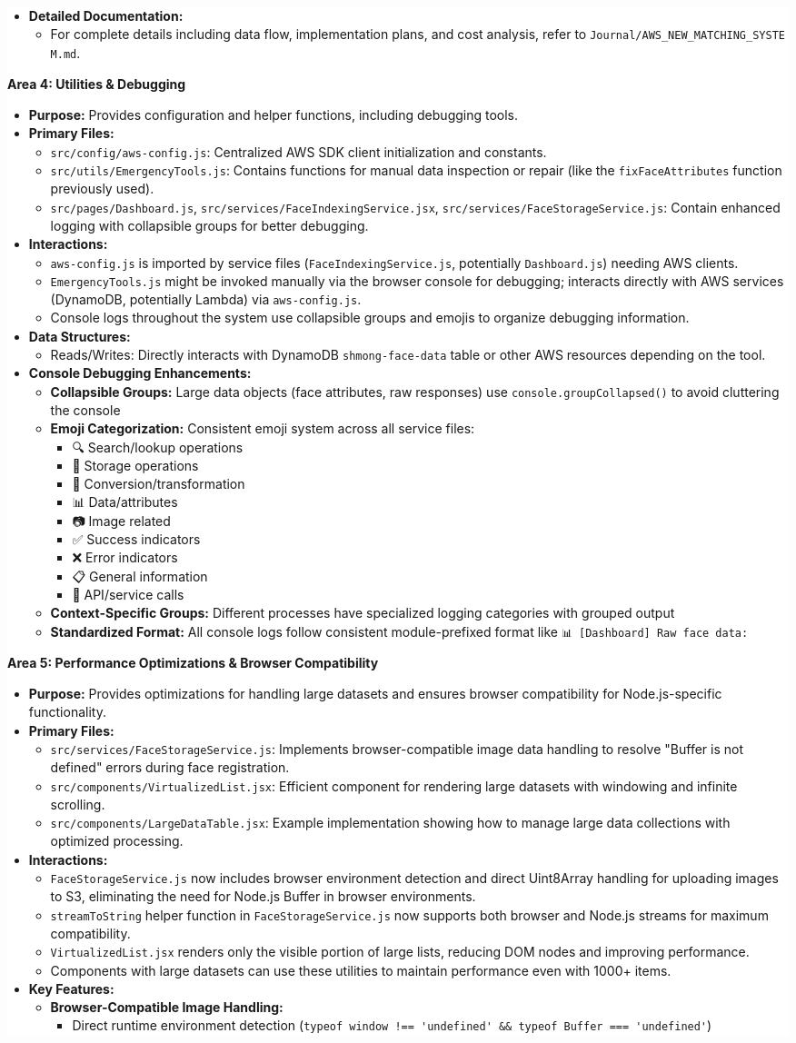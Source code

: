*   **Detailed Documentation:**
    *   For complete details including data flow, implementation plans, and cost analysis, refer to `Journal/AWS_NEW_MATCHING_SYSTEM.md`.

**Area 4: Utilities & Debugging**

*   **Purpose:** Provides configuration and helper functions, including debugging tools.
*   **Primary Files:**
    *   `src/config/aws-config.js`: Centralized AWS SDK client initialization and constants.
    *   `src/utils/EmergencyTools.js`: Contains functions for manual data inspection or repair (like the `fixFaceAttributes` function previously used).
    *   `src/pages/Dashboard.js`, `src/services/FaceIndexingService.jsx`, `src/services/FaceStorageService.js`: Contain enhanced logging with collapsible groups for better debugging.
*   **Interactions:**
    *   `aws-config.js` is imported by service files (`FaceIndexingService.js`, potentially `Dashboard.js`) needing AWS clients.
    *   `EmergencyTools.js` might be invoked manually via the browser console for debugging; interacts directly with AWS services (DynamoDB, potentially Lambda) via `aws-config.js`.
    *   Console logs throughout the system use collapsible groups and emojis to organize debugging information.
*   **Data Structures:**
    *   Reads/Writes: Directly interacts with DynamoDB `shmong-face-data` table or other AWS resources depending on the tool.
*   **Console Debugging Enhancements:**
    *   **Collapsible Groups:** Large data objects (face attributes, raw responses) use `console.groupCollapsed()` to avoid cluttering the console
    *   **Emoji Categorization:** Consistent emoji system across all service files:
        *   🔍 Search/lookup operations
        *   💾 Storage operations
        *   🔄 Conversion/transformation
        *   📊 Data/attributes
        *   📷 Image related
        *   ✅ Success indicators
        *   ❌ Error indicators
        *   📋 General information
        *   🚀 API/service calls
    *   **Context-Specific Groups:** Different processes have specialized logging categories with grouped output
    *   **Standardized Format:** All console logs follow consistent module-prefixed format like `📊 [Dashboard] Raw face data:`

**Area 5: Performance Optimizations & Browser Compatibility**

*   **Purpose:** Provides optimizations for handling large datasets and ensures browser compatibility for Node.js-specific functionality.
*   **Primary Files:**
    *   `src/services/FaceStorageService.js`: Implements browser-compatible image data handling to resolve "Buffer is not defined" errors during face registration.
    *   `src/components/VirtualizedList.jsx`: Efficient component for rendering large datasets with windowing and infinite scrolling.
    *   `src/components/LargeDataTable.jsx`: Example implementation showing how to manage large data collections with optimized processing.
*   **Interactions:**
    *   `FaceStorageService.js` now includes browser environment detection and direct Uint8Array handling for uploading images to S3, eliminating the need for Node.js Buffer in browser environments.
    *   `streamToString` helper function in `FaceStorageService.js` now supports both browser and Node.js streams for maximum compatibility.
    *   `VirtualizedList.jsx` renders only the visible portion of large lists, reducing DOM nodes and improving performance.
    *   Components with large datasets can use these utilities to maintain performance even with 1000+ items.
*   **Key Features:**
    *   **Browser-Compatible Image Handling:** 
        *   Direct runtime environment detection (`typeof window !== 'undefined' && typeof Buffer === 'undefined'`)